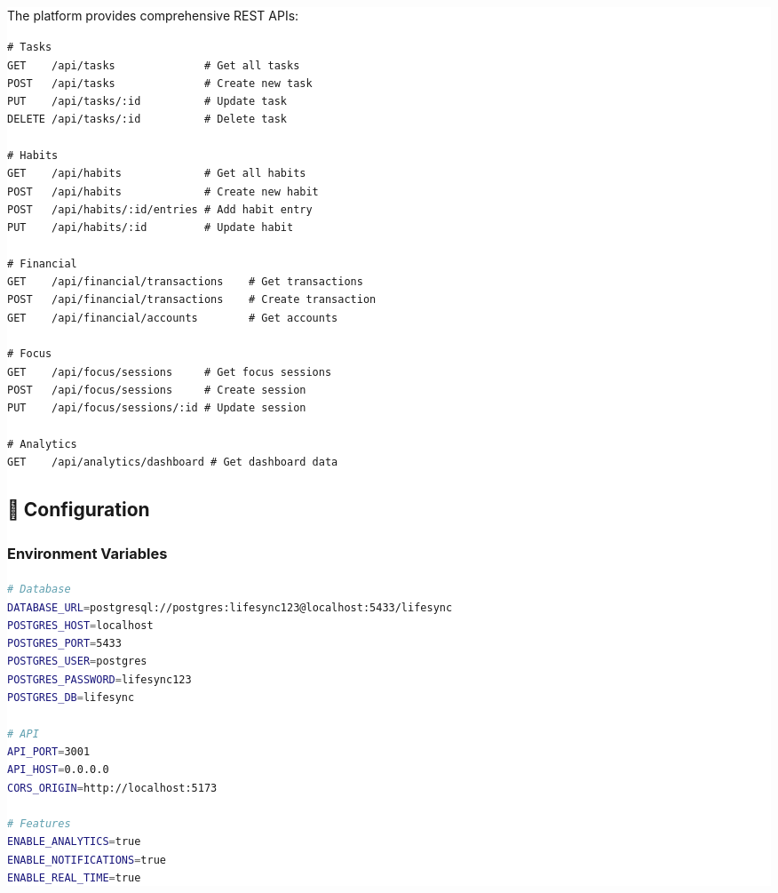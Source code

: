 The platform provides comprehensive REST APIs:

```
# Tasks
GET    /api/tasks              # Get all tasks
POST   /api/tasks              # Create new task
PUT    /api/tasks/:id          # Update task
DELETE /api/tasks/:id          # Delete task

# Habits
GET    /api/habits             # Get all habits
POST   /api/habits             # Create new habit
POST   /api/habits/:id/entries # Add habit entry
PUT    /api/habits/:id         # Update habit

# Financial
GET    /api/financial/transactions    # Get transactions
POST   /api/financial/transactions    # Create transaction
GET    /api/financial/accounts        # Get accounts

# Focus
GET    /api/focus/sessions     # Get focus sessions
POST   /api/focus/sessions     # Create session
PUT    /api/focus/sessions/:id # Update session

# Analytics
GET    /api/analytics/dashboard # Get dashboard data
```

## 🔧 Configuration

### Environment Variables

```bash
# Database
DATABASE_URL=postgresql://postgres:lifesync123@localhost:5433/lifesync
POSTGRES_HOST=localhost
POSTGRES_PORT=5433
POSTGRES_USER=postgres
POSTGRES_PASSWORD=lifesync123
POSTGRES_DB=lifesync

# API
API_PORT=3001
API_HOST=0.0.0.0
CORS_ORIGIN=http://localhost:5173

# Features
ENABLE_ANALYTICS=true
ENABLE_NOTIFICATIONS=true
ENABLE_REAL_TIME=true
```
